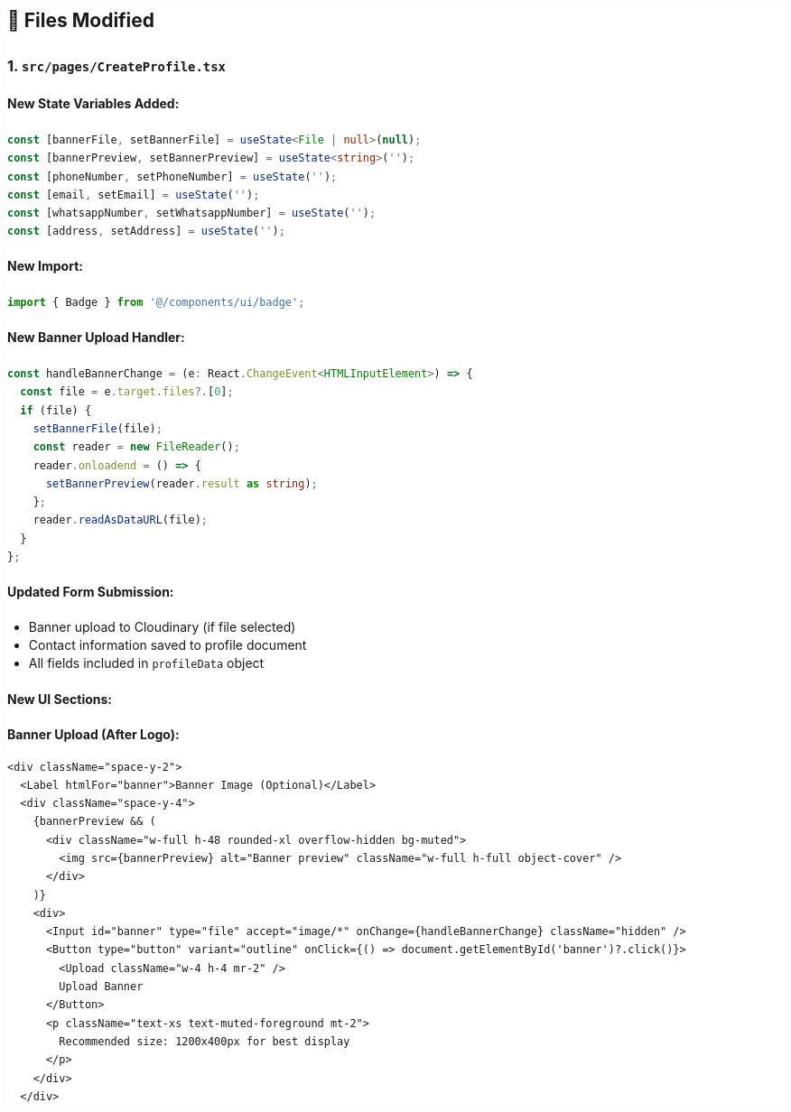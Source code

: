 ## 📁 Files Modified

### 1. `src/pages/CreateProfile.tsx`

#### **New State Variables Added:**
```typescript
const [bannerFile, setBannerFile] = useState<File | null>(null);
const [bannerPreview, setBannerPreview] = useState<string>('');
const [phoneNumber, setPhoneNumber] = useState('');
const [email, setEmail] = useState('');
const [whatsappNumber, setWhatsappNumber] = useState('');
const [address, setAddress] = useState('');
```

#### **New Import:**
```typescript
import { Badge } from '@/components/ui/badge';
```

#### **New Banner Upload Handler:**
```typescript
const handleBannerChange = (e: React.ChangeEvent<HTMLInputElement>) => {
  const file = e.target.files?.[0];
  if (file) {
    setBannerFile(file);
    const reader = new FileReader();
    reader.onloadend = () => {
      setBannerPreview(reader.result as string);
    };
    reader.readAsDataURL(file);
  }
};
```

#### **Updated Form Submission:**
- Banner upload to Cloudinary (if file selected)
- Contact information saved to profile document
- All fields included in `profileData` object

#### **New UI Sections:**

**Banner Upload (After Logo):**
```tsx
<div className="space-y-2">
  <Label htmlFor="banner">Banner Image (Optional)</Label>
  <div className="space-y-4">
    {bannerPreview && (
      <div className="w-full h-48 rounded-xl overflow-hidden bg-muted">
        <img src={bannerPreview} alt="Banner preview" className="w-full h-full object-cover" />
      </div>
    )}
    <div>
      <Input id="banner" type="file" accept="image/*" onChange={handleBannerChange} className="hidden" />
      <Button type="button" variant="outline" onClick={() => document.getElementById('banner')?.click()}>
        <Upload className="w-4 h-4 mr-2" />
        Upload Banner
      </Button>
      <p className="text-xs text-muted-foreground mt-2">
        Recommended size: 1200x400px for best display
      </p>
    </div>
  </div>
```